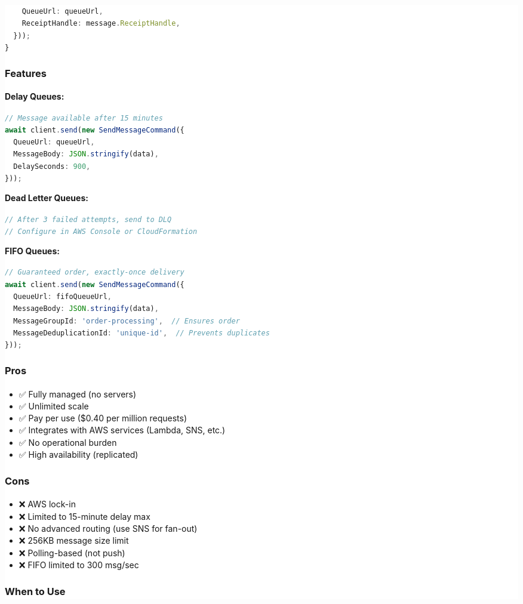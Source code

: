 ```typescript
    QueueUrl: queueUrl,
    ReceiptHandle: message.ReceiptHandle,
  }));
}
```

### Features

**Delay Queues:**
```typescript
// Message available after 15 minutes
await client.send(new SendMessageCommand({
  QueueUrl: queueUrl,
  MessageBody: JSON.stringify(data),
  DelaySeconds: 900,
}));
```

**Dead Letter Queues:**
```typescript
// After 3 failed attempts, send to DLQ
// Configure in AWS Console or CloudFormation
```

**FIFO Queues:**
```typescript
// Guaranteed order, exactly-once delivery
await client.send(new SendMessageCommand({
  QueueUrl: fifoQueueUrl,
  MessageBody: JSON.stringify(data),
  MessageGroupId: 'order-processing',  // Ensures order
  MessageDeduplicationId: 'unique-id',  // Prevents duplicates
}));
```

### Pros

- ✅ Fully managed (no servers)
- ✅ Unlimited scale
- ✅ Pay per use ($0.40 per million requests)
- ✅ Integrates with AWS services (Lambda, SNS, etc.)
- ✅ No operational burden
- ✅ High availability (replicated)

### Cons

- ❌ AWS lock-in
- ❌ Limited to 15-minute delay max
- ❌ No advanced routing (use SNS for fan-out)
- ❌ 256KB message size limit
- ❌ Polling-based (not push)
- ❌ FIFO limited to 300 msg/sec

### When to Use
